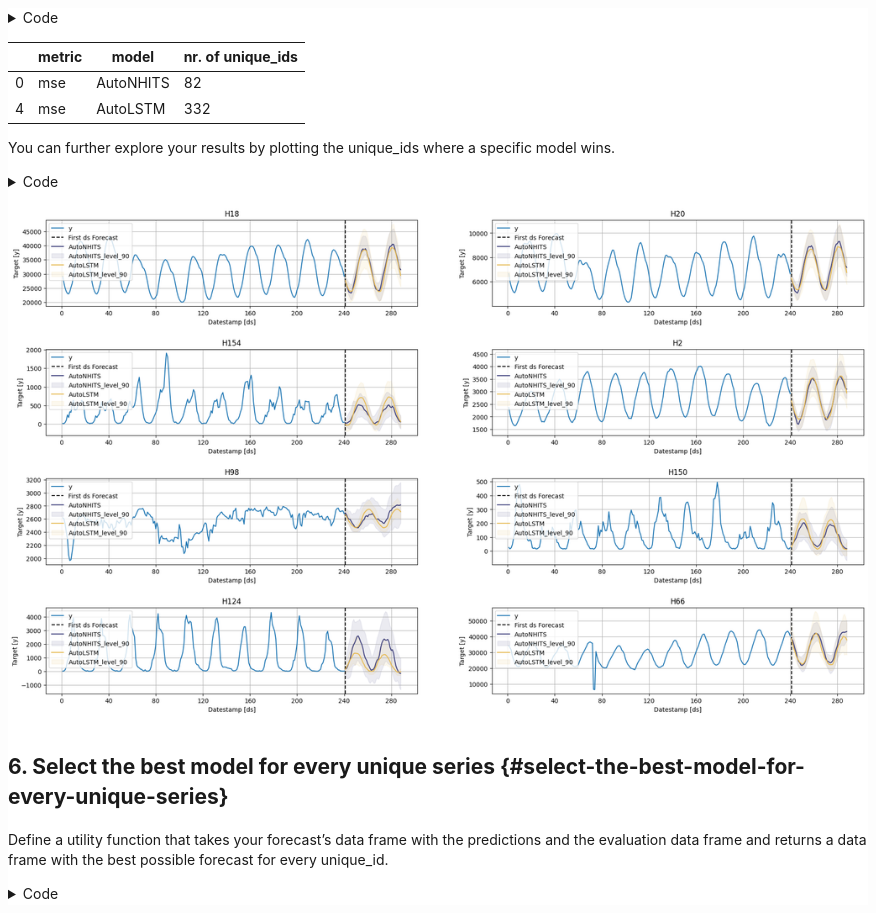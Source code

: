 <div dangerouslySetInnerHTML={{ __html: quartoRawHtml[9] }} />

<details><summary>Code</summary></details>
<div dangerouslySetInnerHTML={{ __html: quartoRawHtml[10] }} />

|     | metric | model     | nr. of unique_ids |
|-----|--------|-----------|-------------------|
| 0   | mse    | AutoNHITS | 82                |
| 4   | mse    | AutoLSTM  | 332               |

<div dangerouslySetInnerHTML={{ __html: quartoRawHtml[11] }} />

You can further explore your results by plotting the unique_ids where a
specific model wins.

<details><summary>Code</summary></details>

![](Getting_Started_complete_files/figure-markdown_strict/cell-26-output-1.png)

## 6. Select the best model for every unique series {#select-the-best-model-for-every-unique-series}

Define a utility function that takes your forecast’s data frame with the
predictions and the evaluation data frame and returns a data frame with
the best possible forecast for every unique_id.

<details><summary>Code</summary></details>
